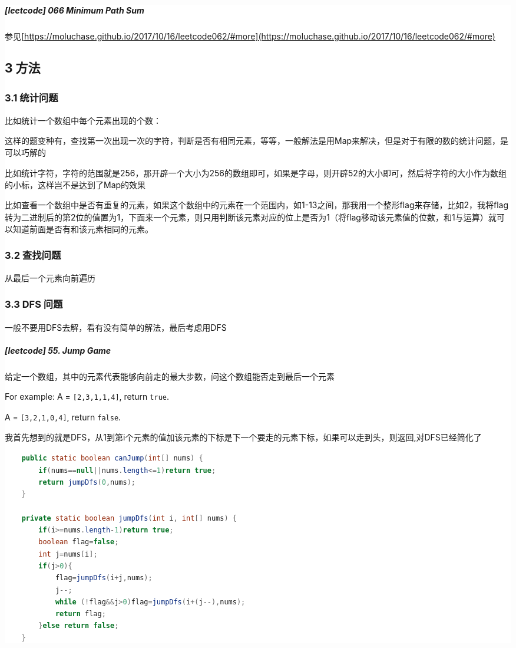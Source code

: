 ##### [leetcode] 066 Minimum Path Sum

参见[https://moluchase.github.io/2017/10/16/leetcode062/#more](https://moluchase.github.io/2017/10/16/leetcode062/#more)



## 3 方法

### 3.1 统计问题

比如统计一个数组中每个元素出现的个数：

这样的题变种有，查找第一次出现一次的字符，判断是否有相同元素，等等，一般解法是用Map来解决，但是对于有限的数的统计问题，是可以巧解的

比如统计字符，字符的范围就是256，那开辟一个大小为256的数组即可，如果是字母，则开辟52的大小即可，然后将字符的大小作为数组的小标，这样岂不是达到了Map的效果

比如查看一个数组中是否有重复的元素，如果这个数组中的元素在一个范围内，如1-13之间，那我用一个整形flag来存储，比如2，我将flag转为二进制后的第2位的值置为1，下面来一个元素，则只用判断该元素对应的位上是否为1（将flag移动该元素值的位数，和1与运算）就可以知道前面是否有和该元素相同的元素。

### 3.2 查找问题

从最后一个元素向前遍历



### 3.3 DFS 问题

一般不要用DFS去解，看有没有简单的解法，最后考虑用DFS

##### [leetcode]  55. Jump Game

给定一个数组，其中的元素代表能够向前走的最大步数，问这个数组能否走到最后一个元素

For example:
A = `[2,3,1,1,4]`, return `true`.

A = `[3,2,1,0,4]`, return `false`.

我首先想到的就是DFS，从1到第i个元素的值加该元素的下标是下一个要走的元素下标，如果可以走到头，则返回,对DFS已经简化了

```java
    public static boolean canJump(int[] nums) {
        if(nums==null||nums.length<=1)return true;
        return jumpDfs(0,nums);
    }

    private static boolean jumpDfs(int i, int[] nums) {
        if(i>=nums.length-1)return true;
        boolean flag=false;
        int j=nums[i];
        if(j>0){
            flag=jumpDfs(i+j,nums);
            j--;
            while (!flag&&j>0)flag=jumpDfs(i+(j--),nums);
            return flag;
        }else return false;
    }

```
